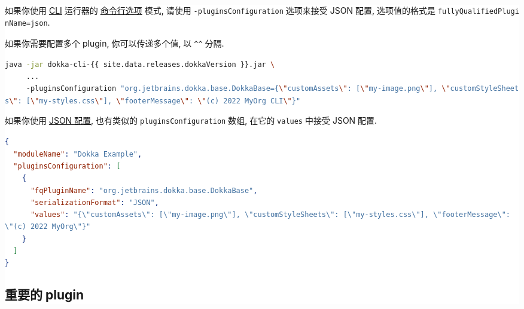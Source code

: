 </div>

</div>

<div class="multi-language-sample" data-lang="CLI">

<p></p>
<p>
如果你使用
<a href="runners/dokka-cli.html">CLI</a> 运行器的
<a href="runners/dokka-cli.html#run-with-command-line-options">命令行选项</a> 模式,
请使用 <code>-pluginsConfiguration</code> 选项来接受 JSON 配置, 选项值的格式是 <code>fullyQualifiedPluginName=json</code>.
</p>

<p>
如果你需要配置多个 plugin, 你可以传递多个值, 以 <code>^^</code> 分隔.
</p>

<div class="sample" markdown="1" mode="bash" theme="idea" data-lang="bash" data-highlight-only>

```Bash
java -jar dokka-cli-{{ site.data.releases.dokkaVersion }}.jar \
     ...
     -pluginsConfiguration "org.jetbrains.dokka.base.DokkaBase={\"customAssets\": [\"my-image.png\"], \"customStyleSheets\": [\"my-styles.css\"], \"footerMessage\": \"(c) 2022 MyOrg CLI\"}"
```

</div>

<p>
如果你使用 
<a href="runners/dokka-cli.html#run-with-json-configuration">JSON 配置</a>,
也有类似的 <code>pluginsConfiguration</code> 数组, 在它的 <code>values</code> 中接受 JSON 配置.
</p>

<div class="sample" markdown="1" mode="json" theme="idea" data-lang="json" data-highlight-only>

```json
{
  "moduleName": "Dokka Example",
  "pluginsConfiguration": [
    {
      "fqPluginName": "org.jetbrains.dokka.base.DokkaBase",
      "serializationFormat": "JSON",
      "values": "{\"customAssets\": [\"my-image.png\"], \"customStyleSheets\": [\"my-styles.css\"], \"footerMessage\": \"(c) 2022 MyOrg\"}"
    }
  ]
}
```

</div>

</div>

## 重要的 plugin
